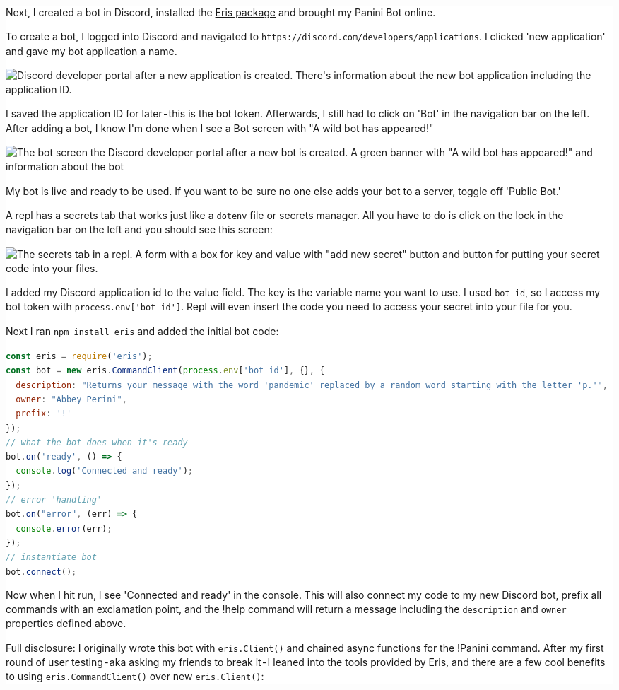 Next, I created a bot in Discord, installed the [Eris package](https://www.npmjs.com/package/eris) and brought my Panini Bot online.

To create a bot, I logged into Discord and navigated to `https://discord.com/developers/applications`. I clicked 'new application' and gave my bot application a name.

![Discord developer portal after a new application is created. There's information about the new bot application including the application ID.](https://images.abbeyperini.com/panini-bot/general.png)

I saved the application ID for later - this is the bot token. Afterwards,  I still had to click on 'Bot' in the navigation bar on the left. After adding a bot, I know I'm done when I see a Bot screen with "A wild bot has appeared!"

![The bot screen the Discord developer portal after a new bot is created. A green banner with "A wild bot has appeared!" and information about the bot](https://images.abbeyperini.com/panini-bot/discord.png)

My bot is live and ready to be used. If you want to be sure no one else adds your bot to a server, toggle off 'Public Bot.'

A repl has a secrets tab that works just like a `dotenv` file or secrets manager. All you have to do is click on the lock in the navigation bar on the left and you should see this screen:

![The secrets tab in a repl. A form with a box for key and value with  "add new secret" button and button for putting your secret code into your files.](https://images.abbeyperini.com/panini-bot/secrets.png)

I added my Discord application id to the value field. The key is the variable name you want to use. I used `bot_id`, so I access my bot token with `process.env['bot_id']`. Repl will even insert the code you need to access your secret into your file for you.

Next I ran `npm install eris` and added the initial bot code:

```Javascript
const eris = require('eris');
const bot = new eris.CommandClient(process.env['bot_id'], {}, {
  description: "Returns your message with the word 'pandemic' replaced by a random word starting with the letter 'p.'",
  owner: "Abbey Perini",
  prefix: '!'
});
// what the bot does when it's ready
bot.on('ready', () => {
  console.log('Connected and ready');
});
// error 'handling'
bot.on("error", (err) => {
  console.error(err);
});
// instantiate bot
bot.connect();
```

Now when I hit run, I see 'Connected and ready' in the console. This will also connect my code to my new Discord bot, prefix all commands with an exclamation point, and the !help command will return a message including the `description` and `owner` properties defined above.

Full disclosure: I originally wrote this bot with `eris.Client()` and chained async functions for the !Panini command. After my first round of user testing - aka asking my friends to break it - I leaned into the tools provided by Eris, and there are a few cool benefits to using `eris.CommandClient()` over new `eris.Client()`:

